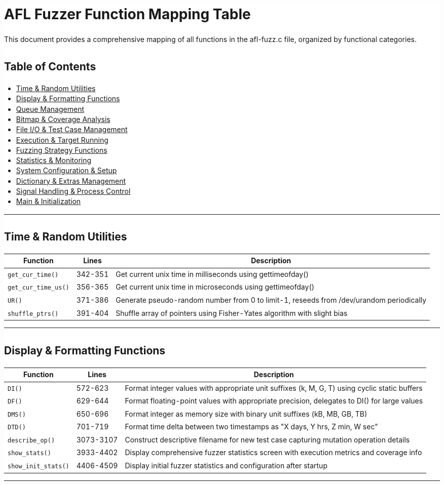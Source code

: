 # AFL Fuzzer Function Mapping Table

This document provides a comprehensive mapping of all functions in the afl-fuzz.c file, organized by functional categories.

## Table of Contents
- [Time & Random Utilities](#time--random-utilities)
- [Display & Formatting Functions](#display--formatting-functions)  
- [Queue Management](#queue-management)
- [Bitmap & Coverage Analysis](#bitmap--coverage-analysis)
- [File I/O & Test Case Management](#file-io--test-case-management)
- [Execution & Target Running](#execution--target-running)
- [Fuzzing Strategy Functions](#fuzzing-strategy-functions)
- [Statistics & Monitoring](#statistics--monitoring)
- [System Configuration & Setup](#system-configuration--setup)
- [Dictionary & Extras Management](#dictionary--extras-management)
- [Signal Handling & Process Control](#signal-handling--process-control)
- [Main & Initialization](#main--initialization)

---

## Time & Random Utilities

| Function | Lines | Description |
|----------|--------|-------------|
| `get_cur_time()` | 342-351 | Get current unix time in milliseconds using gettimeofday() |
| `get_cur_time_us()` | 356-365 | Get current unix time in microseconds using gettimeofday() |
| `UR()` | 371-386 | Generate pseudo-random number from 0 to limit-1, reseeds from /dev/urandom periodically |
| `shuffle_ptrs()` | 391-404 | Shuffle array of pointers using Fisher-Yates algorithm with slight bias |

---

## Display & Formatting Functions

| Function | Lines | Description |
|----------|--------|-------------|
| `DI()` | 572-623 | Format integer values with appropriate unit suffixes (k, M, G, T) using cyclic static buffers |
| `DF()` | 629-644 | Format floating-point values with appropriate precision, delegates to DI() for large values |
| `DMS()` | 650-696 | Format integer as memory size with binary unit suffixes (kB, MB, GB, TB) |
| `DTD()` | 701-719 | Format time delta between two timestamps as "X days, Y hrs, Z min, W sec" |
| `describe_op()` | 3073-3107 | Construct descriptive filename for new test case capturing mutation operation details |
| `show_stats()` | 3933-4402 | Display comprehensive fuzzer statistics screen with execution metrics and coverage info |
| `show_init_stats()` | 4406-4509 | Display initial fuzzer statistics and configuration after startup |

---